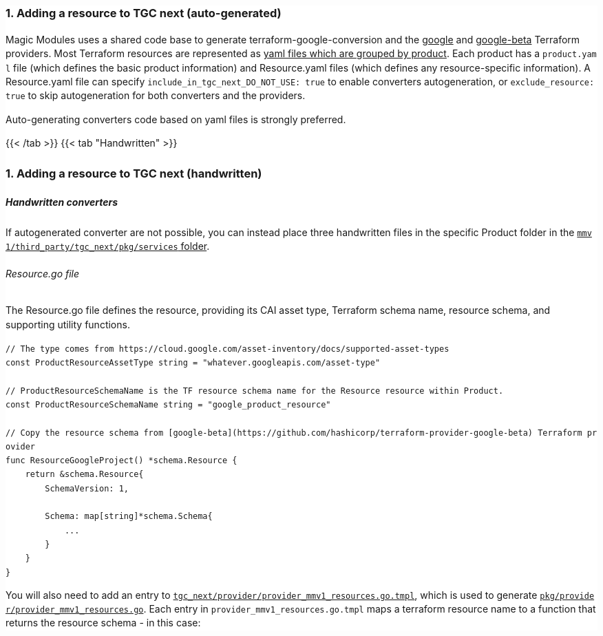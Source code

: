 ### 1. Adding a resource to TGC next (auto-generated)

Magic Modules uses a shared code base to generate terraform-google-conversion and the [google](https://github.com/hashicorp/terraform-provider-google) and [google-beta](https://github.com/hashicorp/terraform-provider-google-beta) Terraform providers.
Most Terraform resources are represented as [yaml files which are grouped by product](https://github.com/GoogleCloudPlatform/magic-modules/tree/master/mmv1/products).
Each product has a `product.yaml` file (which defines the basic product information) and  Resource.yaml files (which defines any resource-specific information).
A Resource.yaml file can specify `include_in_tgc_next_DO_NOT_USE: true` to enable converters autogeneration, or `exclude_resource: true` to skip autogeneration for both converters and the providers.

Auto-generating converters code based on yaml files is strongly preferred.

{{< /tab >}}
{{< tab "Handwritten" >}}

### 1. Adding a resource to TGC next (handwritten)

##### Handwritten converters
If autogenerated converter are not possible, you can instead place three handwritten files in the specific Product folder in the [`mmv1/third_party/tgc_next/pkg/services` folder](https://github.com/GoogleCloudPlatform/magic-modules/tree/main/mmv1/third_party/tgc_next/pkg/services).

###### Resource.go file
The Resource.go file defines the resource, providing its CAI asset type, Terraform schema name, resource schema, and supporting utility functions.

```golang
// The type comes from https://cloud.google.com/asset-inventory/docs/supported-asset-types
const ProductResourceAssetType string = "whatever.googleapis.com/asset-type"

// ProductResourceSchemaName is the TF resource schema name for the Resource resource within Product.
const ProductResourceSchemaName string = "google_product_resource"

// Copy the resource schema from [google-beta](https://github.com/hashicorp/terraform-provider-google-beta) Terraform provider
func ResourceGoogleProject() *schema.Resource {
	return &schema.Resource{
		SchemaVersion: 1,

		Schema: map[string]*schema.Schema{
			...
		}
	}
}
```

You will also need to add an entry to [`tgc_next/provider/provider_mmv1_resources.go.tmpl`](https://github.com/GoogleCloudPlatform/magic-modules/blob/main/mmv1/templates/tgc_next/provider/provider_mmv1_resources.go.tmpl), which is used to generate [`pkg/provider/provider_mmv1_resources.go`](https://github.com/GoogleCloudPlatform/terraform-google-conversion/blob/main/pkg/provider/provider_mmv1_resources.go). Each entry in `provider_mmv1_resources.go.tmpl` maps a terraform resource name to a function that returns the resource schema - in this case:
